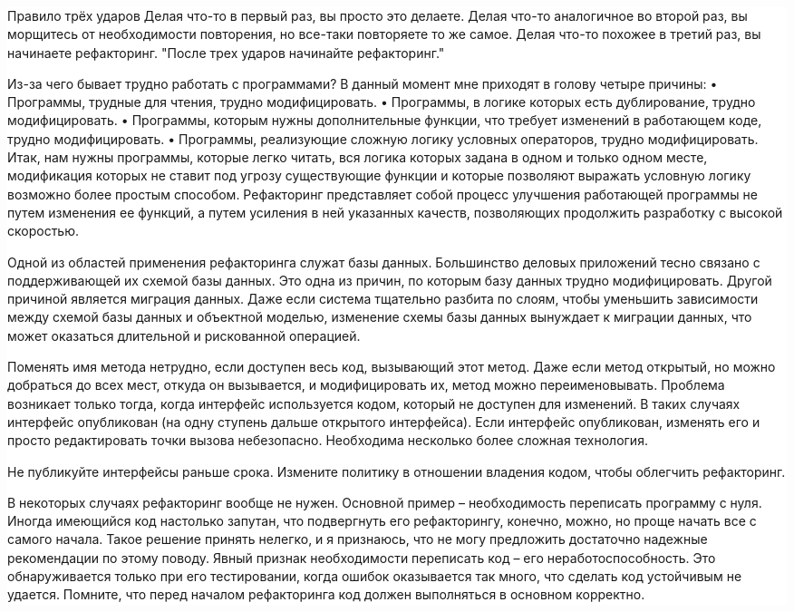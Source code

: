 Правило трёх ударов
Делая что-то в первый раз, вы просто это делаете.
Делая что-то аналогичное во второй раз, вы морщитесь от необходимости повторения, но все-таки повторяете то же самое. 
Делая что-то похожее в третий раз, вы начинаете рефакторинг.
"После трех ударов начинайте рефакторинг."

Из-за чего бывает трудно работать с программами? В данный момент мне приходят в голову четыре причины:
• Программы, трудные для чтения, трудно модифицировать.
• Программы, в логике которых есть дублирование, трудно модифицировать.
• Программы, которым нужны дополнительные функции, что требует изменений в работающем коде, трудно модифицировать.
• Программы, реализующие сложную логику условных операторов, трудно модифицировать.
Итак, нам нужны программы, которые легко читать, вся логика которых задана
в одном и только одном месте, модификация которых не ставит под угрозу существующие функции и которые позволяют выражать 
условную логику возможно более простым способом.
Рефакторинг представляет собой процесс улучшения работающей программы не путем изменения ее функций, 
а путем усиления в ней указанных качеств, позволяющих продолжить разработку с высокой скоростью.

Одной из областей применения рефакторинга служат базы данных.
Большинство деловых приложений тесно связано с поддерживающей
их схемой базы данных. Это одна из причин, по которым базу данных
трудно модифицировать. Другой причиной является миграция данных. 
Даже если система тщательно разбита по слоям, чтобы уменьшить зависимости между схемой базы данных и объектной моделью,
изменение схемы базы данных вынуждает к миграции данных, что может оказаться длительной и рискованной операцией.

Поменять имя метода нетрудно, если доступен весь код, вызывающий этот метод. 
Даже если метод открытый, но можно добраться до всех мест, откуда он вызывается, и модифицировать их, метод можно переименовывать.
Проблема возникает только тогда, когда интерфейс используется кодом, который не доступен для изменений.
В таких случаях интерфейс опубликован (на одну ступень дальше открытого интерфейса). 
Если интерфейс опубликован, изменять его и просто редактировать точки вызова небезопасно. 
Необходима несколько более сложная технология.

Не публикуйте интерфейсы раньше срока. Измените политику в отношении владения кодом, чтобы облегчить рефакторинг.

В некоторых случаях рефакторинг вообще не нужен. Основной пример – необходимость переписать программу с нуля.
Иногда имеющийся код настолько запутан, что подвергнуть его рефакторингу, конечно, можно, но проще начать все с самого начала.
Такое решение принять нелегко, и я признаюсь, что не могу предложить достаточно надежные рекомендации по этому поводу.
Явный признак необходимости переписать код – его неработоспособность. 
Это обнаруживается только при его тестировании, когда ошибок оказывается так много, что сделать код устойчивым не удается.
Помните, что перед началом рефакторинга код должен выполняться в основном корректно.
